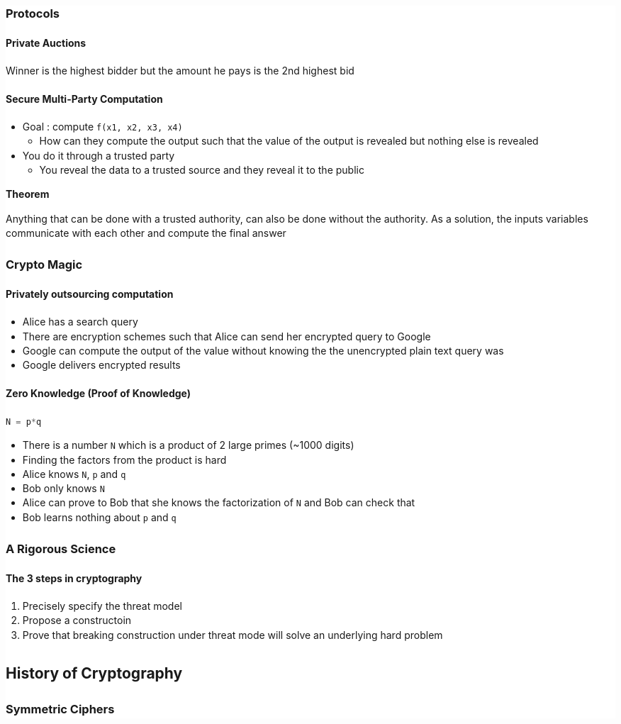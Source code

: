 ### Protocols

#### Private Auctions

Winner is the highest bidder but the amount he pays is the 2nd highest bid

#### Secure Multi-Party Computation

- Goal : compute `f(x1, x2, x3, x4)`
    - How can they compute the output such that the value of the output is revealed but nothing else is revealed
- You do it through a trusted party
    - You reveal the data to a trusted source and they reveal it to the public

**Theorem**

Anything that can be done with a trusted authority, can also be done without the authority. As a solution, the inputs variables communicate with each other and compute the final answer

### Crypto Magic

#### Privately outsourcing computation

- Alice has a search query
- There are encryption schemes such that Alice can send her encrypted query to Google
- Google can compute the output of the value without knowing the the unencrypted plain text query was
- Google delivers encrypted results

#### Zero Knowledge (Proof of Knowledge)

```python
N = p*q
```

- There is a number `N` which is a product of 2 large primes (~1000 digits)
- Finding the factors from the product is hard
- Alice knows `N`, `p` and `q`
- Bob only knows `N`
- Alice can prove to Bob that she knows the factorization of `N` and Bob can check that
- Bob learns nothing about `p` and `q`

### A Rigorous Science

#### The 3 steps in cryptography

1. Precisely specify the threat model
2. Propose a constructoin
3. Prove that breaking construction under threat mode will solve an underlying hard problem


## History of Cryptography

### Symmetric Ciphers
